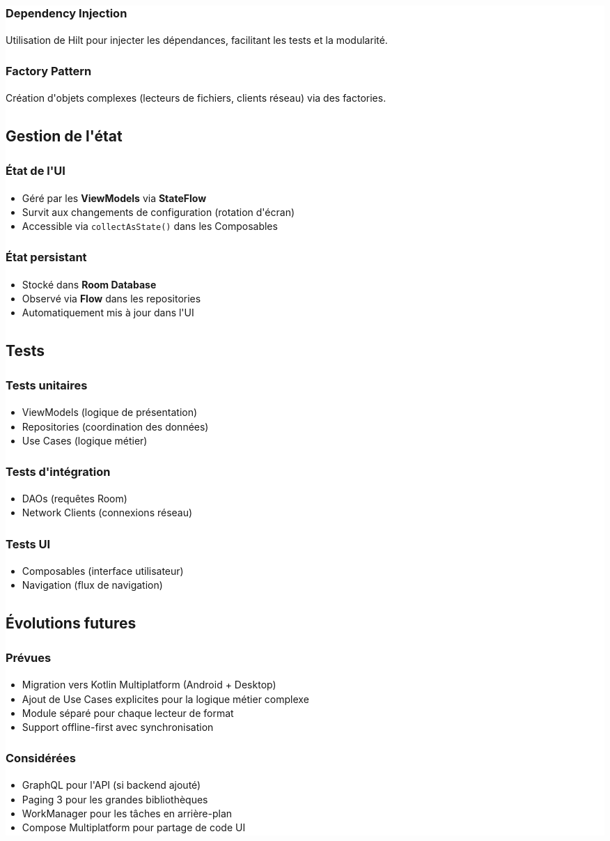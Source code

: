 ### Dependency Injection
Utilisation de Hilt pour injecter les dépendances, facilitant les tests et la modularité.

### Factory Pattern
Création d'objets complexes (lecteurs de fichiers, clients réseau) via des factories.

## Gestion de l'état

### État de l'UI
- Géré par les **ViewModels** via **StateFlow**
- Survit aux changements de configuration (rotation d'écran)
- Accessible via `collectAsState()` dans les Composables

### État persistant
- Stocké dans **Room Database**
- Observé via **Flow** dans les repositories
- Automatiquement mis à jour dans l'UI

## Tests

### Tests unitaires
- ViewModels (logique de présentation)
- Repositories (coordination des données)
- Use Cases (logique métier)

### Tests d'intégration
- DAOs (requêtes Room)
- Network Clients (connexions réseau)

### Tests UI
- Composables (interface utilisateur)
- Navigation (flux de navigation)

## Évolutions futures

### Prévues
- Migration vers Kotlin Multiplatform (Android + Desktop)
- Ajout de Use Cases explicites pour la logique métier complexe
- Module séparé pour chaque lecteur de format
- Support offline-first avec synchronisation

### Considérées
- GraphQL pour l'API (si backend ajouté)
- Paging 3 pour les grandes bibliothèques
- WorkManager pour les tâches en arrière-plan
- Compose Multiplatform pour partage de code UI
